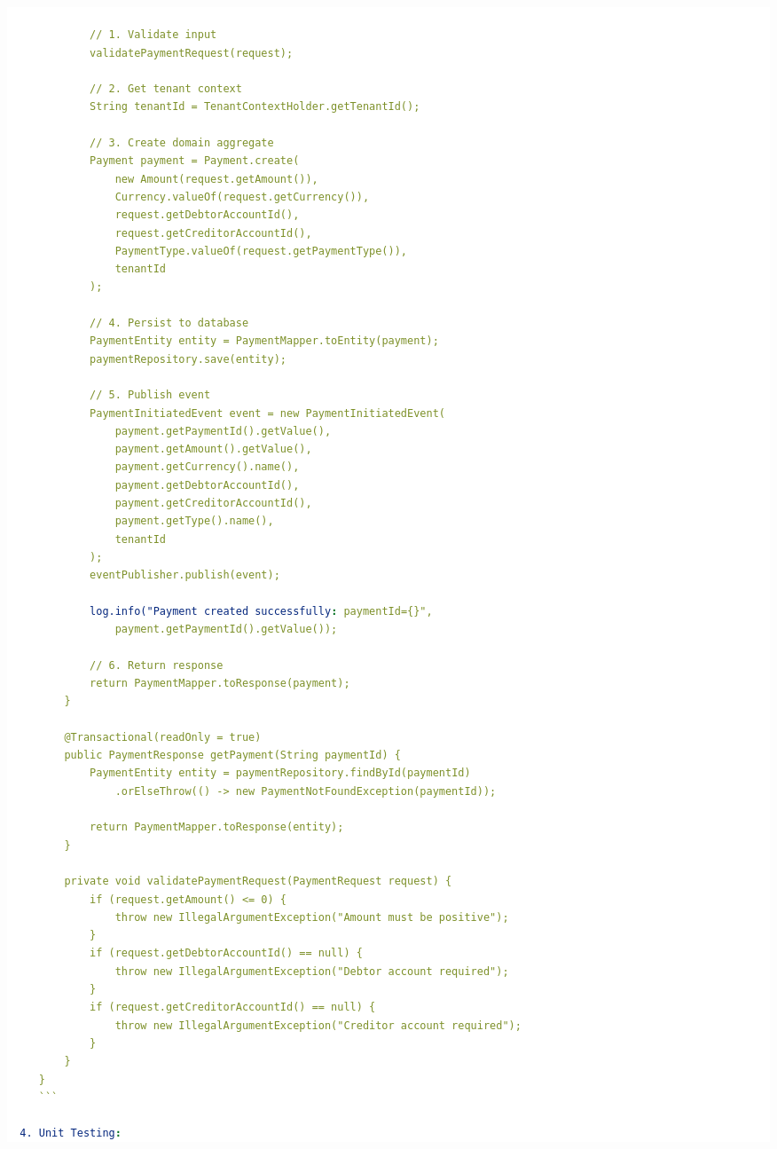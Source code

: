 ```yaml
             
             // 1. Validate input
             validatePaymentRequest(request);
             
             // 2. Get tenant context
             String tenantId = TenantContextHolder.getTenantId();
             
             // 3. Create domain aggregate
             Payment payment = Payment.create(
                 new Amount(request.getAmount()),
                 Currency.valueOf(request.getCurrency()),
                 request.getDebtorAccountId(),
                 request.getCreditorAccountId(),
                 PaymentType.valueOf(request.getPaymentType()),
                 tenantId
             );
             
             // 4. Persist to database
             PaymentEntity entity = PaymentMapper.toEntity(payment);
             paymentRepository.save(entity);
             
             // 5. Publish event
             PaymentInitiatedEvent event = new PaymentInitiatedEvent(
                 payment.getPaymentId().getValue(),
                 payment.getAmount().getValue(),
                 payment.getCurrency().name(),
                 payment.getDebtorAccountId(),
                 payment.getCreditorAccountId(),
                 payment.getType().name(),
                 tenantId
             );
             eventPublisher.publish(event);
             
             log.info("Payment created successfully: paymentId={}", 
                 payment.getPaymentId().getValue());
             
             // 6. Return response
             return PaymentMapper.toResponse(payment);
         }
         
         @Transactional(readOnly = true)
         public PaymentResponse getPayment(String paymentId) {
             PaymentEntity entity = paymentRepository.findById(paymentId)
                 .orElseThrow(() -> new PaymentNotFoundException(paymentId));
             
             return PaymentMapper.toResponse(entity);
         }
         
         private void validatePaymentRequest(PaymentRequest request) {
             if (request.getAmount() <= 0) {
                 throw new IllegalArgumentException("Amount must be positive");
             }
             if (request.getDebtorAccountId() == null) {
                 throw new IllegalArgumentException("Debtor account required");
             }
             if (request.getCreditorAccountId() == null) {
                 throw new IllegalArgumentException("Creditor account required");
             }
         }
     }
     ```
  
  4. Unit Testing:
```
